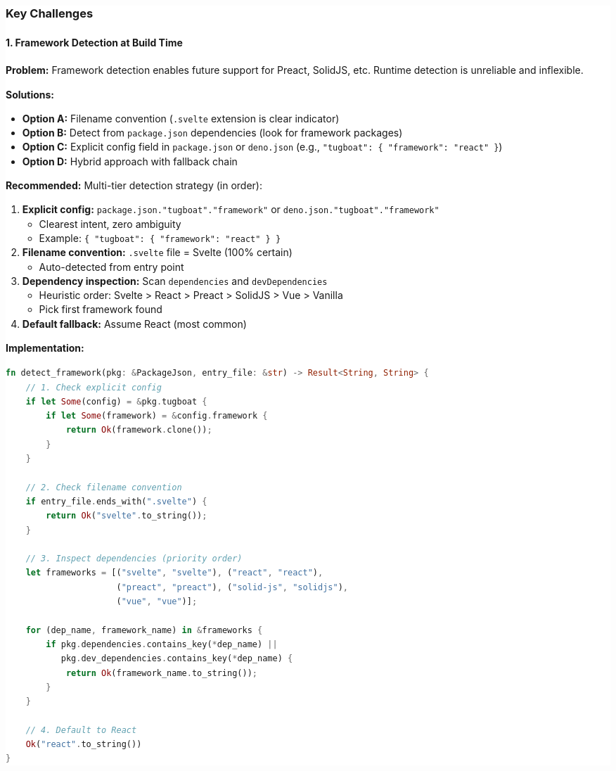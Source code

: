### Key Challenges

#### 1. **Framework Detection at Build Time**
**Problem:** Framework detection enables future support for Preact, SolidJS, etc. Runtime detection is unreliable and inflexible.

**Solutions:**
- **Option A:** Filename convention (`.svelte` extension is clear indicator)
- **Option B:** Detect from `package.json` dependencies (look for framework packages)
- **Option C:** Explicit config field in `package.json` or `deno.json` (e.g., `"tugboat": { "framework": "react" }`)
- **Option D:** Hybrid approach with fallback chain

**Recommended:** Multi-tier detection strategy (in order):
1. **Explicit config:** `package.json."tugboat"."framework"` or `deno.json."tugboat"."framework"`
   - Clearest intent, zero ambiguity
   - Example: `{ "tugboat": { "framework": "react" } }`
2. **Filename convention:** `.svelte` file = Svelte (100% certain)
   - Auto-detected from entry point
3. **Dependency inspection:** Scan `dependencies` and `devDependencies`
   - Heuristic order: Svelte > React > Preact > SolidJS > Vue > Vanilla
   - Pick first framework found
4. **Default fallback:** Assume React (most common)

**Implementation:**
```rust
fn detect_framework(pkg: &PackageJson, entry_file: &str) -> Result<String, String> {
    // 1. Check explicit config
    if let Some(config) = &pkg.tugboat {
        if let Some(framework) = &config.framework {
            return Ok(framework.clone());
        }
    }
    
    // 2. Check filename convention
    if entry_file.ends_with(".svelte") {
        return Ok("svelte".to_string());
    }
    
    // 3. Inspect dependencies (priority order)
    let frameworks = [("svelte", "svelte"), ("react", "react"), 
                      ("preact", "preact"), ("solid-js", "solidjs"), 
                      ("vue", "vue")];
    
    for (dep_name, framework_name) in &frameworks {
        if pkg.dependencies.contains_key(*dep_name) || 
           pkg.dev_dependencies.contains_key(*dep_name) {
            return Ok(framework_name.to_string());
        }
    }
    
    // 4. Default to React
    Ok("react".to_string())
}
```
